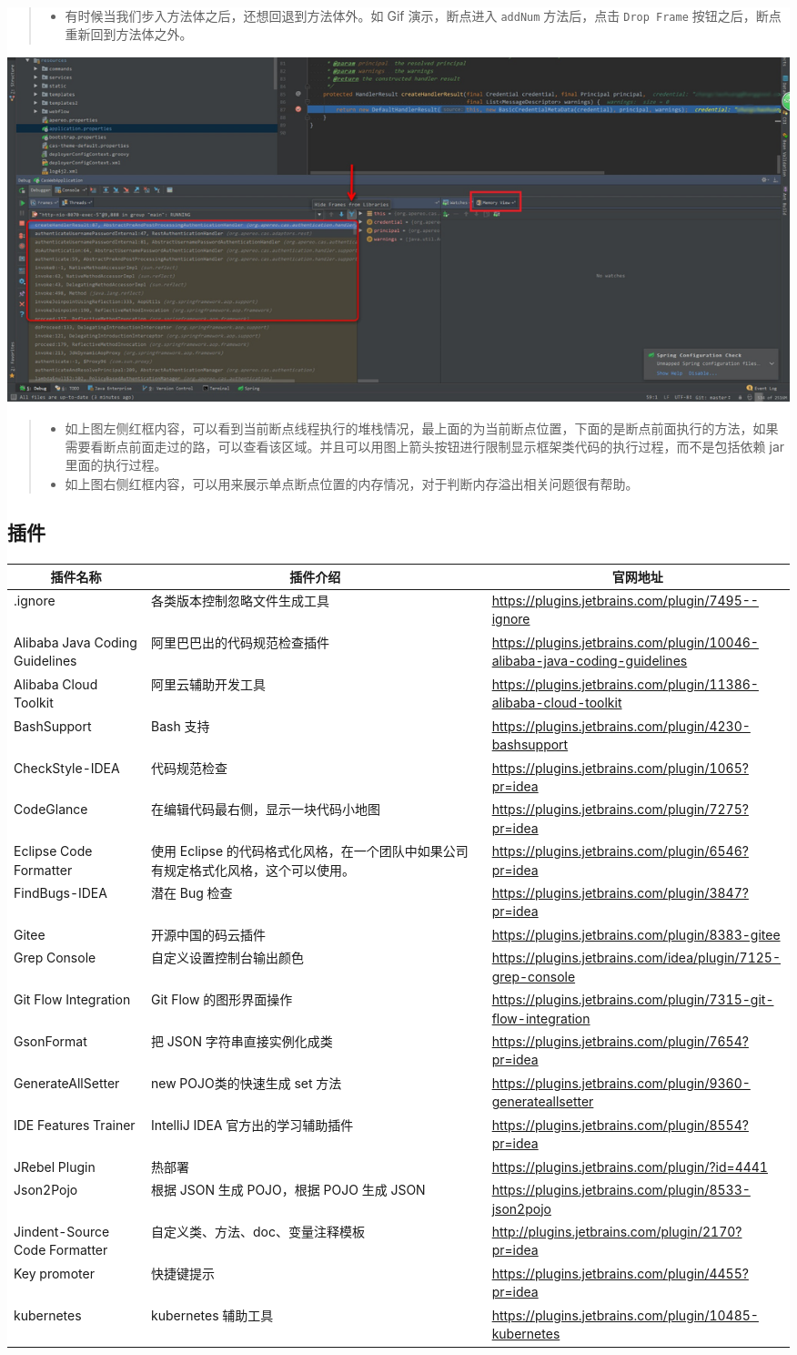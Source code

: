 > - 有时候当我们步入方法体之后，还想回退到方法体外。如 Gif 演示，断点进入 `addNum` 方法后，点击 `Drop Frame` 按钮之后，断点重新回到方法体之外。

![Debug 特殊技能使用](${image}/xxiii-c-debug-use-1.jpg)

> - 如上图左侧红框内容，可以看到当前断点线程执行的堆栈情况，最上面的为当前断点位置，下面的是断点前面执行的方法，如果需要看断点前面走过的路，可以查看该区域。并且可以用图上箭头按钮进行限制显示框架类代码的执行过程，而不是包括依赖 jar 里面的执行过程。
> - 如上图右侧红框内容，可以用来展示单点断点位置的内存情况，对于判断内存溢出相关问题很有帮助。

## 插件

| 插件名称                       | 插件介绍                                                     | 官网地址                                                     |
| ------------------------------ | ------------------------------------------------------------ | ------------------------------------------------------------ |
| .ignore                        | 各类版本控制忽略文件生成工具                                 | https://plugins.jetbrains.com/plugin/7495--ignore            |
| Alibaba Java Coding Guidelines | 阿里巴巴出的代码规范检查插件                                 | https://plugins.jetbrains.com/plugin/10046-alibaba-java-coding-guidelines |
| Alibaba Cloud Toolkit          | 阿里云辅助开发工具                                           | https://plugins.jetbrains.com/plugin/11386-alibaba-cloud-toolkit |
| BashSupport                    | Bash 支持                                                    | https://plugins.jetbrains.com/plugin/4230-bashsupport        |
| CheckStyle-IDEA                | 代码规范检查                                                 | https://plugins.jetbrains.com/plugin/1065?pr=idea            |
| CodeGlance                     | 在编辑代码最右侧，显示一块代码小地图                         | https://plugins.jetbrains.com/plugin/7275?pr=idea            |
| Eclipse Code Formatter         | 使用 Eclipse 的代码格式化风格，在一个团队中如果公司有规定格式化风格，这个可以使用。 | https://plugins.jetbrains.com/plugin/6546?pr=idea            |
| FindBugs-IDEA                  | 潜在 Bug 检查                                                | https://plugins.jetbrains.com/plugin/3847?pr=idea            |
| Gitee                          | 开源中国的码云插件                                           | https://plugins.jetbrains.com/plugin/8383-gitee              |
| Grep Console                   | 自定义设置控制台输出颜色                                     | https://plugins.jetbrains.com/idea/plugin/7125-grep-console  |
| Git Flow Integration           | Git Flow 的图形界面操作                                      | https://plugins.jetbrains.com/plugin/7315-git-flow-integration |
| GsonFormat                     | 把 JSON 字符串直接实例化成类                                 | https://plugins.jetbrains.com/plugin/7654?pr=idea            |
| GenerateAllSetter              | new POJO类的快速生成 set 方法                                | https://plugins.jetbrains.com/plugin/9360-generateallsetter  |
| IDE Features Trainer           | IntelliJ IDEA 官方出的学习辅助插件                           | https://plugins.jetbrains.com/plugin/8554?pr=idea            |
| JRebel Plugin                  | 热部署                                                       | https://plugins.jetbrains.com/plugin/?id=4441                |
| Json2Pojo                      | 根据 JSON 生成 POJO，根据 POJO 生成 JSON                     | https://plugins.jetbrains.com/plugin/8533-json2pojo          |
| Jindent-Source Code Formatter  | 自定义类、方法、doc、变量注释模板                            | http://plugins.jetbrains.com/plugin/2170?pr=idea             |
| Key promoter                   | 快捷键提示                                                   | https://plugins.jetbrains.com/plugin/4455?pr=idea            |
| kubernetes                     | kubernetes 辅助工具                                          | https://plugins.jetbrains.com/plugin/10485-kubernetes        |